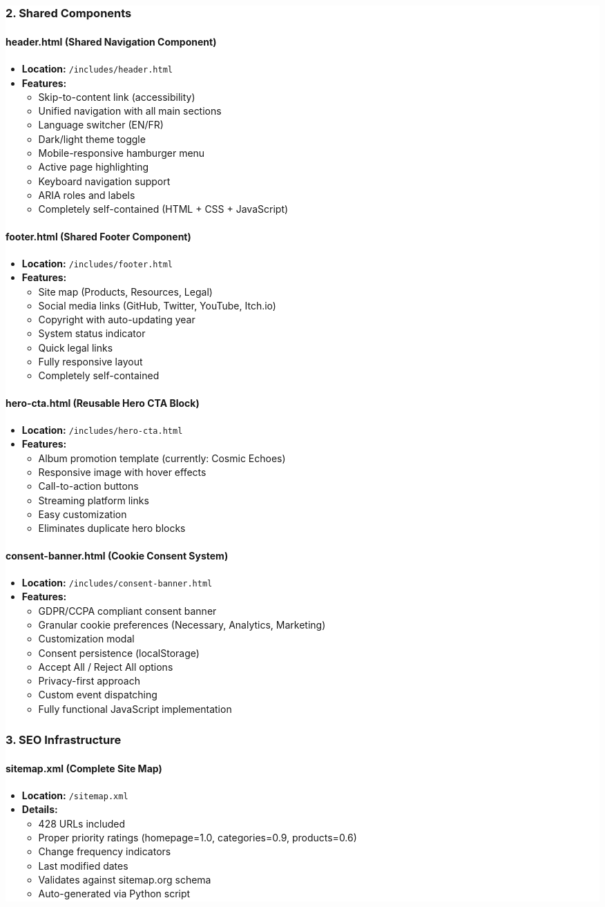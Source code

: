 ### 2. Shared Components

#### **header.html** (Shared Navigation Component)
- **Location:** `/includes/header.html`
- **Features:**
  - Skip-to-content link (accessibility)
  - Unified navigation with all main sections
  - Language switcher (EN/FR)
  - Dark/light theme toggle
  - Mobile-responsive hamburger menu
  - Active page highlighting
  - Keyboard navigation support
  - ARIA roles and labels
  - Completely self-contained (HTML + CSS + JavaScript)

#### **footer.html** (Shared Footer Component)
- **Location:** `/includes/footer.html`
- **Features:**
  - Site map (Products, Resources, Legal)
  - Social media links (GitHub, Twitter, YouTube, Itch.io)
  - Copyright with auto-updating year
  - System status indicator
  - Quick legal links
  - Fully responsive layout
  - Completely self-contained

#### **hero-cta.html** (Reusable Hero CTA Block)
- **Location:** `/includes/hero-cta.html`
- **Features:**
  - Album promotion template (currently: Cosmic Echoes)
  - Responsive image with hover effects
  - Call-to-action buttons
  - Streaming platform links
  - Easy customization
  - Eliminates duplicate hero blocks

#### **consent-banner.html** (Cookie Consent System)
- **Location:** `/includes/consent-banner.html`
- **Features:**
  - GDPR/CCPA compliant consent banner
  - Granular cookie preferences (Necessary, Analytics, Marketing)
  - Customization modal
  - Consent persistence (localStorage)
  - Accept All / Reject All options
  - Privacy-first approach
  - Custom event dispatching
  - Fully functional JavaScript implementation

### 3. SEO Infrastructure

#### **sitemap.xml** (Complete Site Map)
- **Location:** `/sitemap.xml`
- **Details:**
  - 428 URLs included
  - Proper priority ratings (homepage=1.0, categories=0.9, products=0.6)
  - Change frequency indicators
  - Last modified dates
  - Validates against sitemap.org schema
  - Auto-generated via Python script
